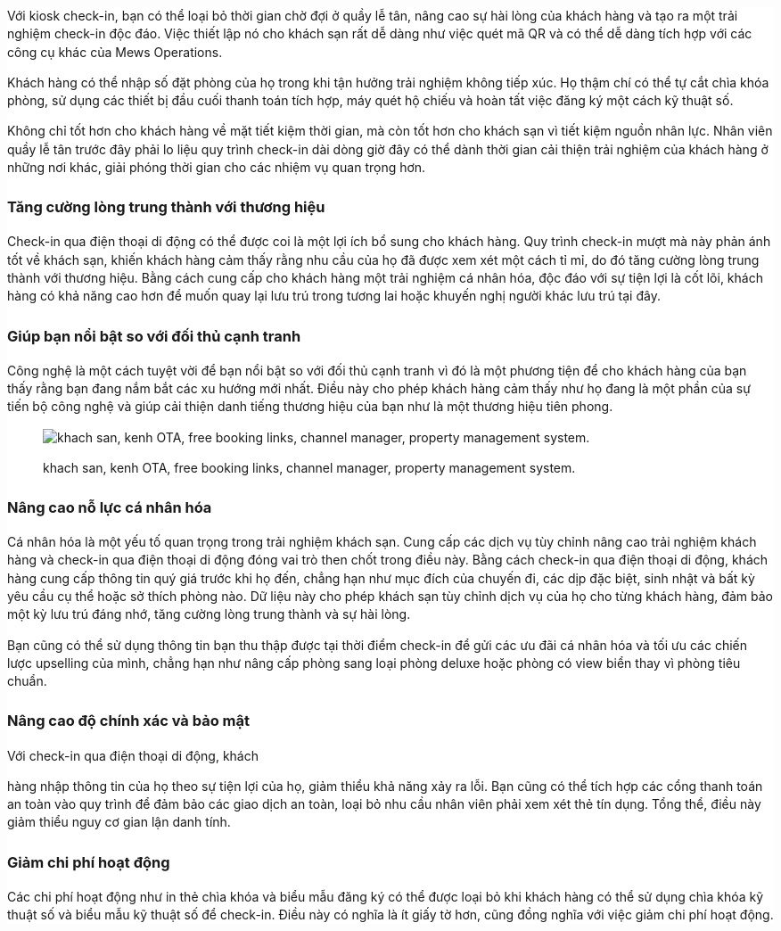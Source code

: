 Với kiosk check-in, bạn có thể loại bỏ thời gian chờ đợi ở quầy lễ tân, nâng cao sự hài lòng của khách hàng và tạo ra một trải nghiệm check-in độc đáo. Việc thiết lập nó cho khách sạn rất dễ dàng như việc quét mã QR và có thể dễ dàng tích hợp với các công cụ khác của Mews Operations.

Khách hàng có thể nhập số đặt phòng của họ trong khi tận hưởng trải nghiệm không tiếp xúc. Họ thậm chí có thể tự cắt chìa khóa phòng, sử dụng các thiết bị đầu cuối thanh toán tích hợp, máy quét hộ chiếu và hoàn tất việc đăng ký một cách kỹ thuật số.

Không chỉ tốt hơn cho khách hàng về mặt tiết kiệm thời gian, mà còn tốt hơn cho khách sạn vì tiết kiệm nguồn nhân lực. Nhân viên quầy lễ tân trước đây phải lo liệu quy trình check-in dài dòng giờ đây có thể dành thời gian cải thiện trải nghiệm của khách hàng ở những nơi khác, giải phóng thời gian cho các nhiệm vụ quan trọng hơn.

### Tăng cường lòng trung thành với thương hiệu

Check-in qua điện thoại di động có thể được coi là một lợi ích bổ sung cho khách hàng. Quy trình check-in mượt mà này phản ánh tốt về khách sạn, khiến khách hàng cảm thấy rằng nhu cầu của họ đã được xem xét một cách tỉ mỉ, do đó tăng cường lòng trung thành với thương hiệu. Bằng cách cung cấp cho khách hàng một trải nghiệm cá nhân hóa, độc đáo với sự tiện lợi là cốt lõi, khách hàng có khả năng cao hơn để muốn quay lại lưu trú trong tương lai hoặc khuyến nghị người khác lưu trú tại đây.

### Giúp bạn nổi bật so với đối thủ cạnh tranh

Công nghệ là một cách tuyệt vời để bạn nổi bật so với đối thủ cạnh tranh vì đó là một phương tiện để cho khách hàng của bạn thấy rằng bạn đang nắm bắt các xu hướng mới nhất. Điều này cho phép khách hàng cảm thấy như họ đang là một phần của sự tiến bộ công nghệ và giúp cải thiện danh tiếng thương hiệu của bạn như là một thương hiệu tiên phong.

<figure><img src="https://banmaixanh.vercel.app/image/article/khach-san-015.jpg" alt="khach san, kenh OTA, free booking links, channel manager, property management system." title="khach-san" height=100% width=100%><figcaption></p>khach san, kenh OTA, free booking links, channel manager, property management system.</p></figcaption></figure>

### Nâng cao nỗ lực cá nhân hóa

Cá nhân hóa là một yếu tố quan trọng trong trải nghiệm khách sạn. Cung cấp các dịch vụ tùy chỉnh nâng cao trải nghiệm khách hàng và check-in qua điện thoại di động đóng vai trò then chốt trong điều này. Bằng cách check-in qua điện thoại di động, khách hàng cung cấp thông tin quý giá trước khi họ đến, chẳng hạn như mục đích của chuyến đi, các dịp đặc biệt, sinh nhật và bất kỳ yêu cầu cụ thể hoặc sở thích phòng nào. Dữ liệu này cho phép khách sạn tùy chỉnh dịch vụ của họ cho từng khách hàng, đảm bảo một kỳ lưu trú đáng nhớ, tăng cường lòng trung thành và sự hài lòng.

Bạn cũng có thể sử dụng thông tin bạn thu thập được tại thời điểm check-in để gửi các ưu đãi cá nhân hóa và tối ưu các chiến lược upselling của mình, chẳng hạn như nâng cấp phòng sang loại phòng deluxe hoặc phòng có view biển thay vì phòng tiêu chuẩn.

### Nâng cao độ chính xác và bảo mật

Với check-in qua điện thoại di động, khách

hàng nhập thông tin của họ theo sự tiện lợi của họ, giảm thiểu khả năng xảy ra lỗi. Bạn cũng có thể tích hợp các cổng thanh toán an toàn vào quy trình để đảm bảo các giao dịch an toàn, loại bỏ nhu cầu nhân viên phải xem xét thẻ tín dụng. Tổng thể, điều này giảm thiểu nguy cơ gian lận danh tính.

### Giảm chi phí hoạt động

Các chi phí hoạt động như in thẻ chìa khóa và biểu mẫu đăng ký có thể được loại bỏ khi khách hàng có thể sử dụng chìa khóa kỹ thuật số và biểu mẫu kỹ thuật số để check-in. Điều này có nghĩa là ít giấy tờ hơn, cũng đồng nghĩa với việc giảm chi phí hoạt động.

